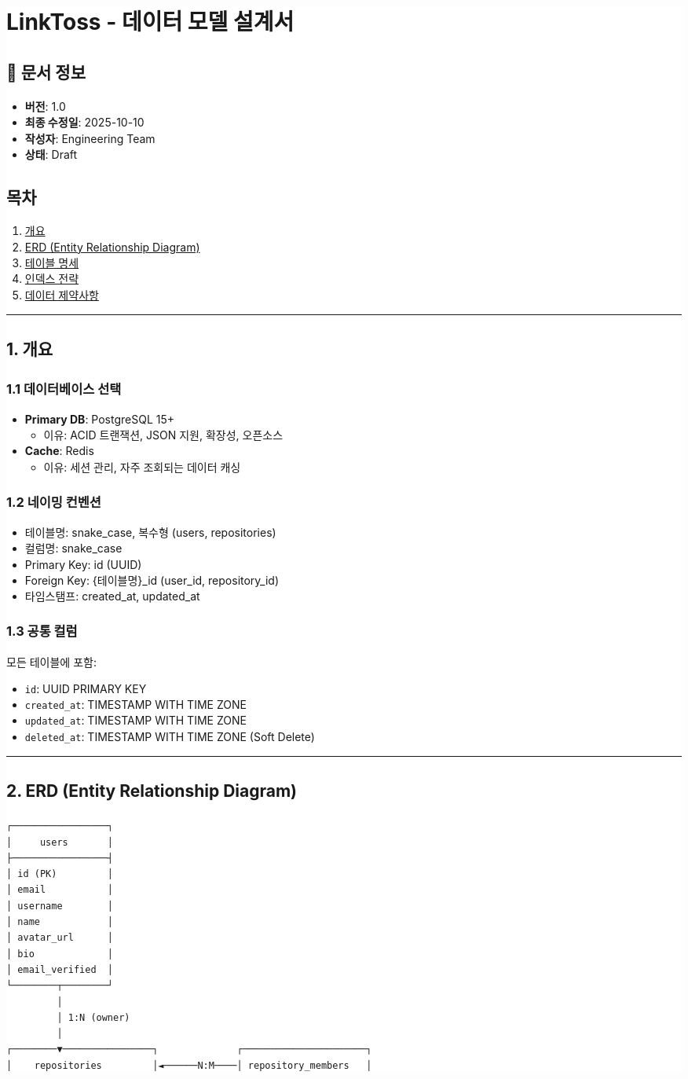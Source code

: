 # LinkToss - 데이터 모델 설계서

## 📌 문서 정보
- **버전**: 1.0
- **최종 수정일**: 2025-10-10
- **작성자**: Engineering Team
- **상태**: Draft

## 목차
1. [개요](#1-개요)
2. [ERD (Entity Relationship Diagram)](#2-erd-entity-relationship-diagram)
3. [테이블 명세](#3-테이블-명세)
4. [인덱스 전략](#4-인덱스-전략)
5. [데이터 제약사항](#5-데이터-제약사항)

---

## 1. 개요

### 1.1 데이터베이스 선택
- **Primary DB**: PostgreSQL 15+
  - 이유: ACID 트랜잭션, JSON 지원, 확장성, 오픈소스
- **Cache**: Redis
  - 이유: 세션 관리, 자주 조회되는 데이터 캐싱

### 1.2 네이밍 컨벤션
- 테이블명: snake_case, 복수형 (users, repositories)
- 컬럼명: snake_case
- Primary Key: id (UUID)
- Foreign Key: {테이블명}_id (user_id, repository_id)
- 타임스탬프: created_at, updated_at

### 1.3 공통 컬럼
모든 테이블에 포함:
- `id`: UUID PRIMARY KEY
- `created_at`: TIMESTAMP WITH TIME ZONE
- `updated_at`: TIMESTAMP WITH TIME ZONE
- `deleted_at`: TIMESTAMP WITH TIME ZONE (Soft Delete)

---

## 2. ERD (Entity Relationship Diagram)

```
┌─────────────────┐
│     users       │
├─────────────────┤
│ id (PK)         │
│ email           │
│ username        │
│ name            │
│ avatar_url      │
│ bio             │
│ email_verified  │
└────────┬────────┘
         │
         │ 1:N (owner)
         │
┌────────▼────────────────┐              ┌──────────────────────┐
│    repositories         │◄──────N:M────│ repository_members   │
```